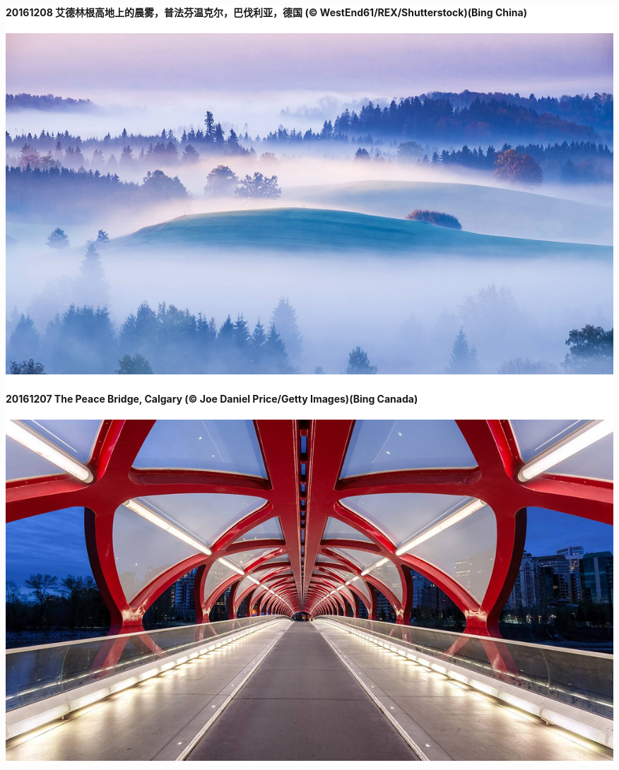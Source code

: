 #### 20161208 艾德林根高地上的晨雾，普法芬温克尔，巴伐利亚，德国 (© WestEnd61/REX/Shutterstock)(Bing China)

![](20161208_AidlingerHoehe_1366x768.jpg)

#### 20161207 The Peace Bridge, Calgary (© Joe Daniel Price/Getty Images)(Bing Canada)

![](20161207_PeaceBridge_1366x768.jpg)
